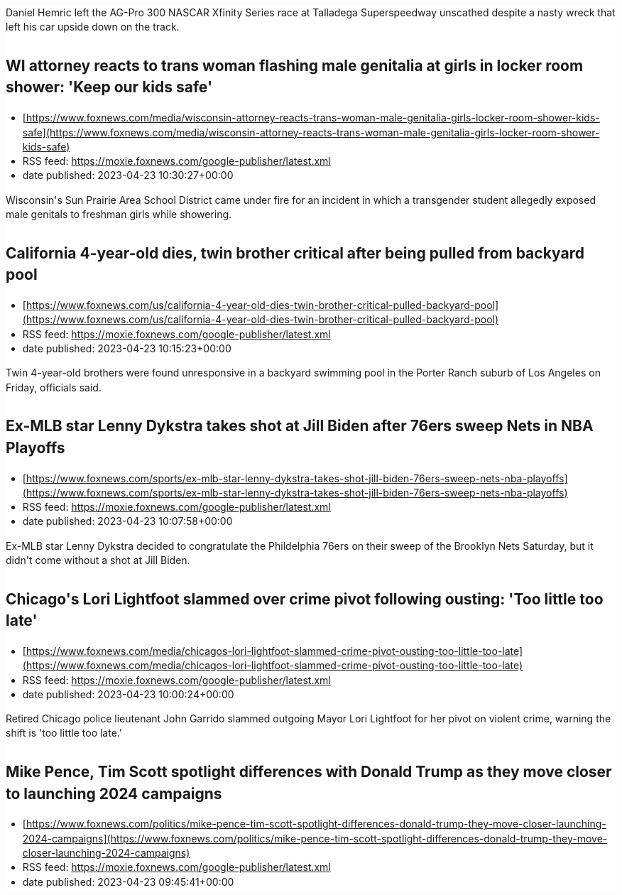 Daniel Hemric left the AG-Pro 300 NASCAR Xfinity Series race at Talladega Superspeedway unscathed despite a nasty wreck that left his car upside down on the track.

## WI attorney reacts to trans woman flashing male genitalia at girls in locker room shower: 'Keep our kids safe'
 - [https://www.foxnews.com/media/wisconsin-attorney-reacts-trans-woman-male-genitalia-girls-locker-room-shower-kids-safe](https://www.foxnews.com/media/wisconsin-attorney-reacts-trans-woman-male-genitalia-girls-locker-room-shower-kids-safe)
 - RSS feed: https://moxie.foxnews.com/google-publisher/latest.xml
 - date published: 2023-04-23 10:30:27+00:00

Wisconsin&apos;s Sun Prairie Area School District came under fire for an incident in which a transgender student allegedly exposed male genitals to freshman girls while showering.

## California 4-year-old dies, twin brother critical after being pulled from backyard pool
 - [https://www.foxnews.com/us/california-4-year-old-dies-twin-brother-critical-pulled-backyard-pool](https://www.foxnews.com/us/california-4-year-old-dies-twin-brother-critical-pulled-backyard-pool)
 - RSS feed: https://moxie.foxnews.com/google-publisher/latest.xml
 - date published: 2023-04-23 10:15:23+00:00

Twin 4-year-old brothers were found unresponsive in a backyard swimming pool in the Porter Ranch suburb of Los Angeles on Friday, officials said.

## Ex-MLB star Lenny Dykstra takes shot at Jill Biden after 76ers sweep Nets in NBA Playoffs
 - [https://www.foxnews.com/sports/ex-mlb-star-lenny-dykstra-takes-shot-jill-biden-76ers-sweep-nets-nba-playoffs](https://www.foxnews.com/sports/ex-mlb-star-lenny-dykstra-takes-shot-jill-biden-76ers-sweep-nets-nba-playoffs)
 - RSS feed: https://moxie.foxnews.com/google-publisher/latest.xml
 - date published: 2023-04-23 10:07:58+00:00

Ex-MLB star Lenny Dykstra decided to congratulate the Phildelphia 76ers on their sweep of the Brooklyn Nets Saturday, but it didn&apos;t come without a shot at Jill Biden.

## Chicago's Lori Lightfoot slammed over crime pivot following ousting: 'Too little too late'
 - [https://www.foxnews.com/media/chicagos-lori-lightfoot-slammed-crime-pivot-ousting-too-little-too-late](https://www.foxnews.com/media/chicagos-lori-lightfoot-slammed-crime-pivot-ousting-too-little-too-late)
 - RSS feed: https://moxie.foxnews.com/google-publisher/latest.xml
 - date published: 2023-04-23 10:00:24+00:00

Retired Chicago police lieutenant John Garrido slammed outgoing Mayor Lori Lightfoot for her pivot on violent crime, warning the shift is &apos;too little too late.&apos;

## Mike Pence, Tim Scott spotlight differences with Donald Trump as they move closer to launching 2024 campaigns
 - [https://www.foxnews.com/politics/mike-pence-tim-scott-spotlight-differences-donald-trump-they-move-closer-launching-2024-campaigns](https://www.foxnews.com/politics/mike-pence-tim-scott-spotlight-differences-donald-trump-they-move-closer-launching-2024-campaigns)
 - RSS feed: https://moxie.foxnews.com/google-publisher/latest.xml
 - date published: 2023-04-23 09:45:41+00:00
